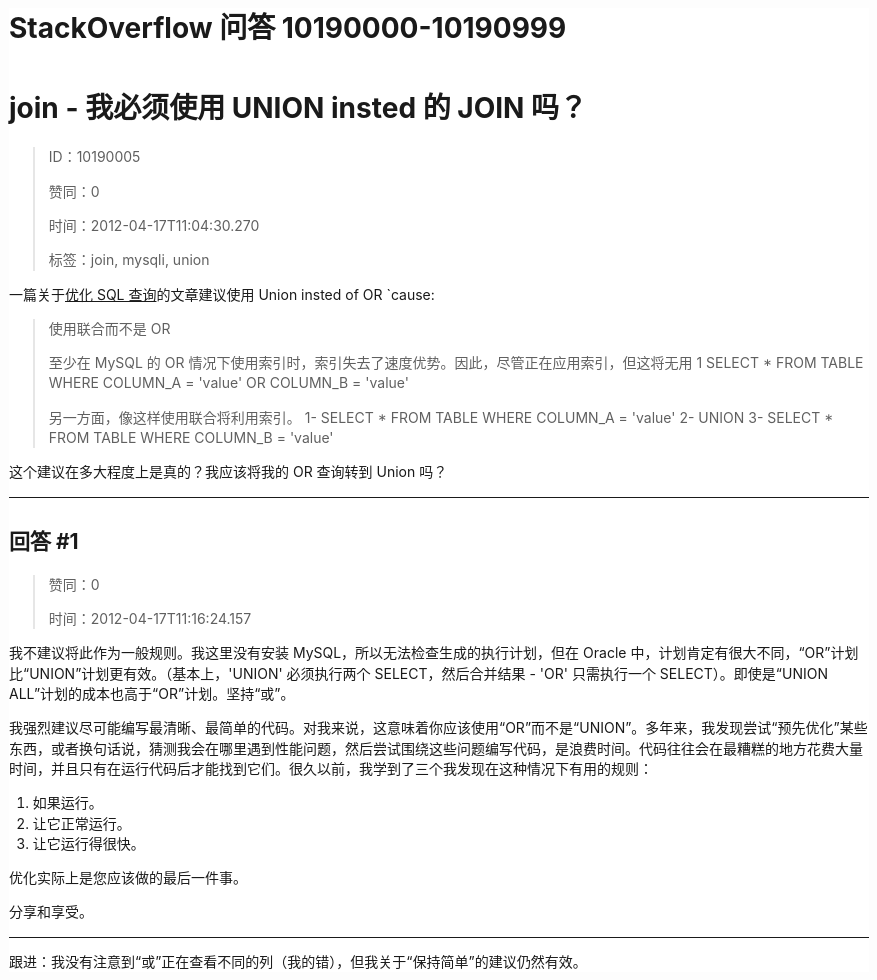 # StackOverflow 问答 10190000-10190999

# join - 我必须使用 UNION insted 的 JOIN 吗？

> ID：10190005
> 
> 赞同：0
> 
> 时间：2012-04-17T11:04:30.270
> 
> 标签：join, mysqli, union

一篇关于[优化 SQL 查询](http://hungred.com/useful-information/ways-optimize-sql-queries/)的文章建议使用 Union insted of OR `cause:

> 使用联合而不是 OR
> 
> 至少在 MySQL 的 OR 情况下使用索引时，索引失去了速度优势。因此，尽管正在应用索引，但这将无用
> 1 SELECT * FROM TABLE WHERE COLUMN_A = 'value' OR
> COLUMN_B = 'value'
> 
> 另一方面，像这样使用联合将利用索引。
> 1- SELECT * FROM TABLE WHERE COLUMN_A = 'value'
> 2- UNION 3- SELECT * FROM
> TABLE WHERE COLUMN_B = 'value'

这个建议在多大程度上是真的？我应该将我的 OR 查询转到 Union 吗？

* * *

## 回答 #1

> 赞同：0
> 
> 时间：2012-04-17T11:16:24.157

我不建议将此作为一般规则。我这里没有安装 MySQL，所以无法检查生成的执行计划，但在 Oracle 中，计划肯定有很大不同，“OR”计划比“UNION”计划更有效。（基本上，'UNION' 必须执行两个 SELECT，然后合并结果 - 'OR' 只需执行一个 SELECT）。即使是“UNION ALL”计划的成本也高于“OR”计划。坚持“或”。

我强烈建议尽可能编写最清晰、最简单的代码。对我来说，这意味着你应该使用“OR”而不是“UNION”。多年来，我发现尝试“预先优化”某些东西，或者换句话说，猜测我会在哪里遇到性能问题，然后尝试围绕这些问题编写代码，是浪费时间。代码往往会在最糟糕的地方花费大量时间，并且只有在运行代码后才能找到它们。很久以前，我学到了三个我发现在这种情况下有用的规则：

1.  如果运行。
2.  让它正常运行。
3.  让它运行得很快。

优化实际上是您应该做的最后一件事。

分享和享受。

* * *

跟进：我没有注意到“或”正在查看不同的列（我的错），但我关于“保持简单”的建议仍然有效。

